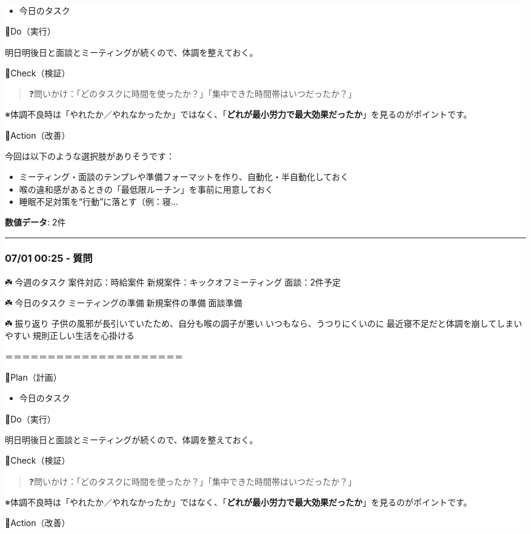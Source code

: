 - 今日のタスク

🔹Do（実行）

明日明後日と面談とミーティングが続くので、体調を整えておく。

🔹Check（検証）

> ❓問いかけ：「どのタスクに時間を使ったか？」「集中できた時間帯はいつだったか？」
> 

※体調不良時は「やれたか／やれなかったか」ではなく、「**どれが最小労力で最大効果だったか**」を見るのがポイントです。

🔹Action（改善）

今回は以下のような選択肢がありそうです：

- ミーティング・面談のテンプレや準備フォーマットを作り、自動化・半自動化しておく
- 喉の違和感があるときの「最低限ルーチン」を事前に用意しておく
- 睡眠不足対策を“行動”に落とす（例：寝...

**数値データ**: 2件

---

### 07/01 00:25 - 質問

☘️ 今週のタスク
案件対応：時給案件
新規案件：キックオフミーティング
面談：2件予定

☘️ 今日のタスク
ミーティングの準備
新規案件の準備
面談準備

☘️ 振り返り
子供の風邪が長引いていたため、自分も喉の調子が悪い
いつもなら、うつりにくいのに
最近寝不足だと体調を崩してしまいやすい
規則正しい生活を心掛ける

＝＝＝＝＝＝＝＝＝＝＝＝＝＝＝＝＝＝＝＝＝

🔹Plan（計画）

- 今日のタスク

🔹Do（実行）

明日明後日と面談とミーティングが続くので、体調を整えておく。

🔹Check（検証）

> ❓問いかけ：「どのタスクに時間を使ったか？」「集中できた時間帯はいつだったか？」
> 

※体調不良時は「やれたか／やれなかったか」ではなく、「**どれが最小労力で最大効果だったか**」を見るのがポイントです。

🔹Action（改善）
